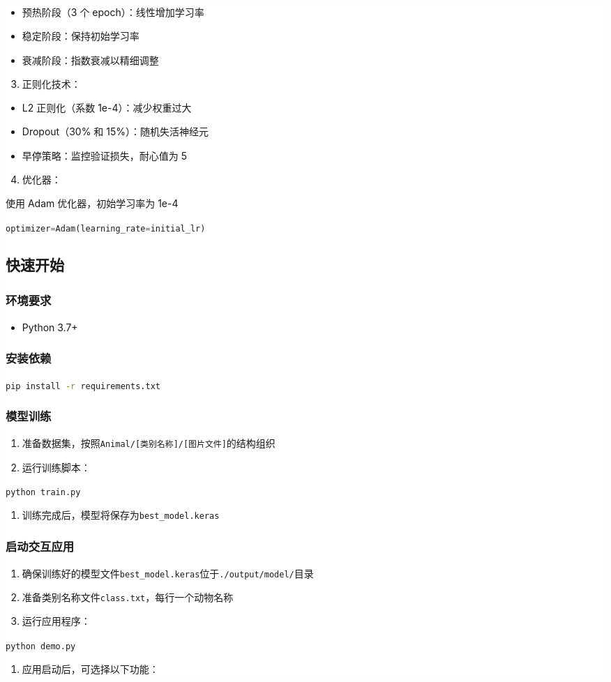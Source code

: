 *   预热阶段（3 个 epoch）：线性增加学习率

*   稳定阶段：保持初始学习率

*   衰减阶段：指数衰减以精细调整

3. 正则化技术：

*   L2 正则化（系数 1e-4）：减少权重过大

*   Dropout（30% 和 15%）：随机失活神经元

*   早停策略：监控验证损失，耐心值为 5

4. 优化器：

使用 Adam 优化器，初始学习率为 1e-4

```python
optimizer=Adam(learning_rate=initial_lr)
```

## 快速开始

### 环境要求

*   Python 3.7+


### 安装依赖

```bash
pip install -r requirements.txt
```

### 模型训练

1.  准备数据集，按照`Animal/[类别名称]/[图片文件]`的结构组织

2.  运行训练脚本：

```
python train.py
```

1.  训练完成后，模型将保存为`best_model.keras`

### 启动交互应用

1.  确保训练好的模型文件`best_model.keras`位于`./output/model/`目录

2.  准备类别名称文件`class.txt`，每行一个动物名称

3.  运行应用程序：

```
python demo.py
```

1.  应用启动后，可选择以下功能：
